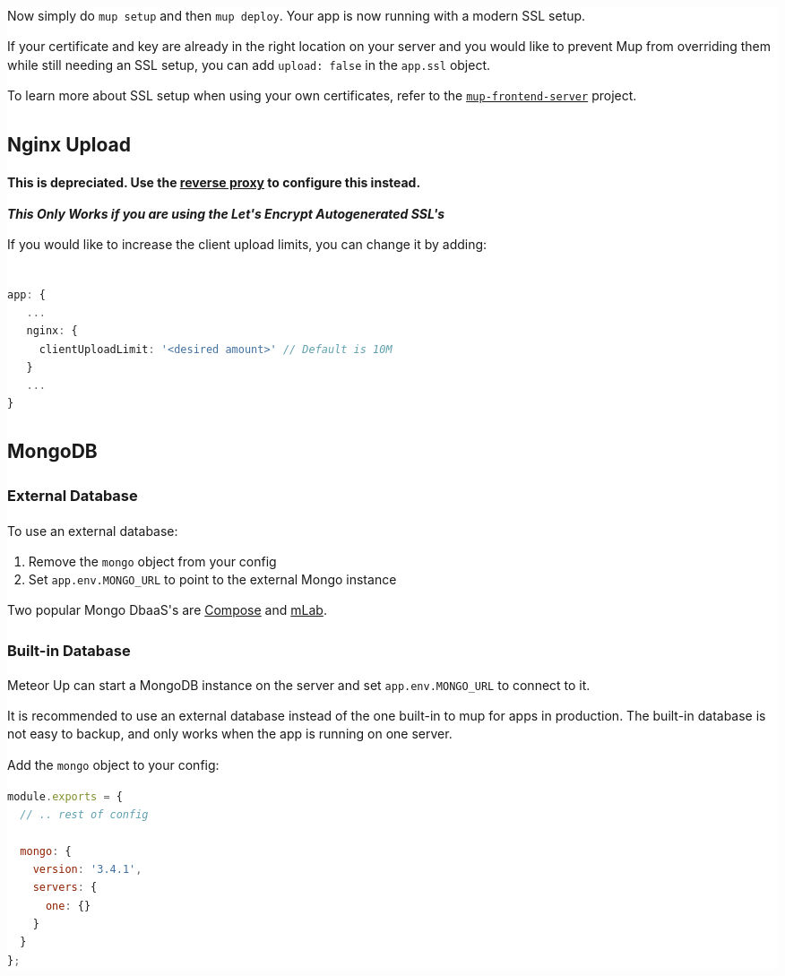 Now simply do `mup setup` and then `mup deploy`. Your app is now running with a modern SSL setup.

If your certificate and key are already in the right location on your server and you would like to prevent Mup from overriding them while still needing an SSL setup, you can add `upload: false` in the `app.ssl` object.

To learn more about SSL setup when using your own certificates, refer to the [`mup-frontend-server`](https://github.com/meteorhacks/mup-frontend-server) project.

## Nginx Upload

**This is depreciated. Use the [reverse proxy](#ssl) to configure this instead.**

***This Only Works if you are using the Let's Encrypt Autogenerated SSL's***


If you would like to increase the client upload limits, you can change it by adding:
```ts

app: {
   ...
   nginx: {
     clientUploadLimit: '<desired amount>' // Default is 10M
   }
   ...
}

```

## MongoDB

### External Database

To use an external database:

1. Remove the `mongo` object from your config
2. Set `app.env.MONGO_URL` to point to the external Mongo instance

Two popular Mongo DbaaS's are [Compose](https://www.compose.com/mongodb) and [mLab](https://mlab.com/).

### Built-in Database
Meteor Up can start a MongoDB instance on the server and set `app.env.MONGO_URL` to connect to it.

It is recommended to use an external database instead of the one built-in to mup for apps in production. The built-in database is not easy to backup, and only works when the app is running on one server.

Add the `mongo` object to your config:

```js
module.exports = {
  // .. rest of config

  mongo: {
    version: '3.4.1',
    servers: {
      one: {}
    }
  }
};
```
